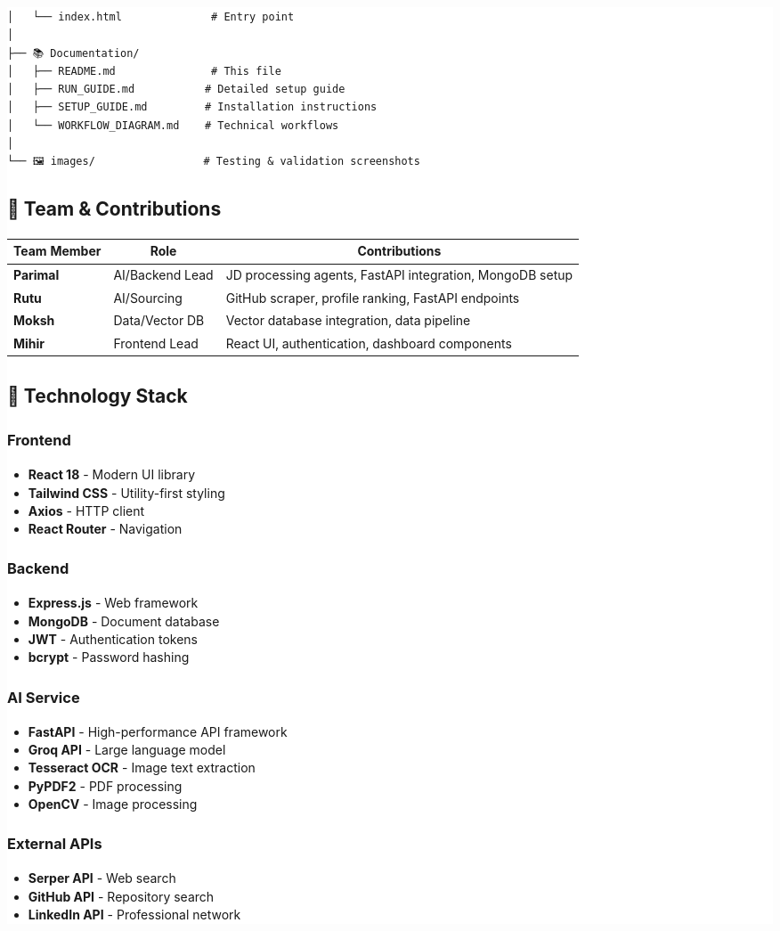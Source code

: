 ```
│   └── index.html              # Entry point
│
├── 📚 Documentation/
│   ├── README.md               # This file
│   ├── RUN_GUIDE.md           # Detailed setup guide
│   ├── SETUP_GUIDE.md         # Installation instructions
│   └── WORKFLOW_DIAGRAM.md    # Technical workflows
│
└── 🖼️ images/                 # Testing & validation screenshots
```

## 🤝 Team & Contributions

| Team Member | Role | Contributions |
|-------------|------|---------------|
| **Parimal** | AI/Backend Lead | JD processing agents, FastAPI integration, MongoDB setup |
| **Rutu** | AI/Sourcing | GitHub scraper, profile ranking, FastAPI endpoints |
| **Moksh** | Data/Vector DB | Vector database integration, data pipeline |
| **Mihir** | Frontend Lead | React UI, authentication, dashboard components |

## 🔧 Technology Stack

### Frontend
- **React 18** - Modern UI library
- **Tailwind CSS** - Utility-first styling
- **Axios** - HTTP client
- **React Router** - Navigation

### Backend
- **Express.js** - Web framework
- **MongoDB** - Document database
- **JWT** - Authentication tokens
- **bcrypt** - Password hashing

### AI Service
- **FastAPI** - High-performance API framework
- **Groq API** - Large language model
- **Tesseract OCR** - Image text extraction
- **PyPDF2** - PDF processing
- **OpenCV** - Image processing

### External APIs
- **Serper API** - Web search
- **GitHub API** - Repository search
- **LinkedIn API** - Professional network
